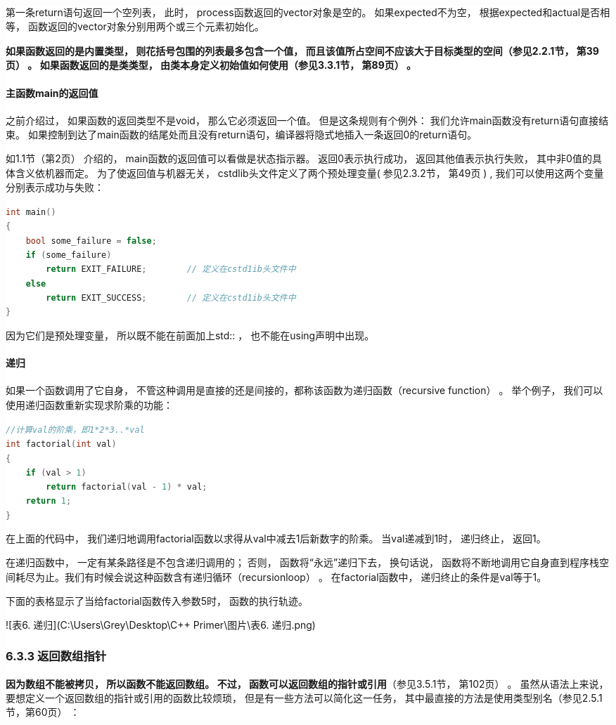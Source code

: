 第一条return语句返回一个空列表， 此时， process函数返回的vector对象是空的。 如果expected不为空， 根据expected和actual是否相等， 函数返回的vector对象分别用两个或三个元素初始化。

**如果函数返回的是内置类型， 则花括号包围的列表最多包含一个值， 而且该值所占空间不应该大于目标类型的空间（参见2.2.1节， 第39页） 。 如果函数返回的是类类型， 由类本身定义初始值如何使用（参见3.3.1节， 第89页） 。**



#### 主函数main的返回值

之前介绍过， 如果函数的返回类型不是void， 那么它必须返回一个值。 但是这条规则有个例外： 我们允许main函数没有return语句直接结束。 如果控制到达了main函数的结尾处而且没有return语句，编译器将隐式地插入一条返回0的return语句。

如1.1节（第2页） 介绍的， main函数的返回值可以看做是状态指示器。 返回0表示执行成功， 返回其他值表示执行失败， 其中非0值的具体含义依机器而定。 为了使返回值与机器无关， cstdlib头文件定义了两个预处理变量( 参见2.3.2节， 第49页 ) ,  我们可以使用这两个变量分别表示成功与失败：

```c++
int main()
{
    bool some_failure = false;
    if (some_failure)
    	return EXIT_FAILURE;		// 定义在cstd1ib头文件中
    else
    	return EXIT_SUCCESS;		// 定义在cstd1ib头文件中
}
```

因为它们是预处理变量， 所以既不能在前面加上std:: ， 也不能在using声明中出现。  



#### 递归

如果一个函数调用了它自身， 不管这种调用是直接的还是间接的，都称该函数为递归函数（recursive function） 。 举个例子， 我们可以使用递归函数重新实现求阶乘的功能：

```c++
//计算val的阶乘，即1*2*3..*val
int factorial(int val)
{
    if (val > 1)
    	return factorial(val - 1) * val;
    return 1;
}
```

在上面的代码中， 我们递归地调用factorial函数以求得从val中减去1后新数字的阶乘。 当val递减到1时， 递归终止， 返回1。

在递归函数中， 一定有某条路径是不包含递归调用的； 否则， 函数将“永远”递归下去， 换句话说， 函数将不断地调用它自身直到程序栈空间耗尽为止。我们有时候会说这种函数含有递归循环（recursionloop） 。 在factorial函数中， 递归终止的条件是val等于1。

下面的表格显示了当给factorial函数传入参数5时， 函数的执行轨迹。

![表6. 递归](C:\Users\Grey\Desktop\C++ Primer\图片\表6. 递归.png)



### 6.3.3 返回数组指针

**因为数组不能被拷贝， 所以函数不能返回数组。 不过， 函数可以返回数组的指针或引用**（参见3.5.1节， 第102页） 。 虽然从语法上来说，要想定义一个返回数组的指针或引用的函数比较烦琐， 但是有一些方法可以简化这一任务， 其中最直接的方法是使用类型别名（参见2.5.1节，第60页） ：
